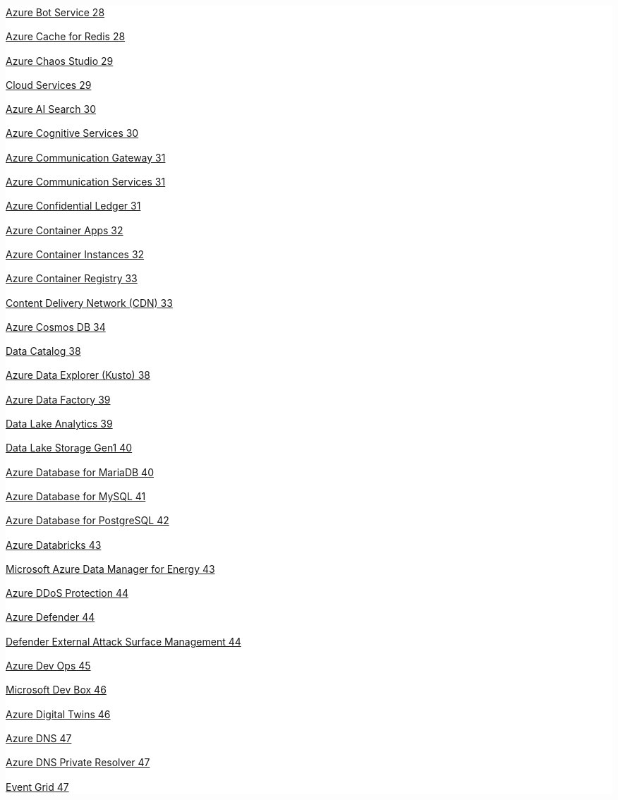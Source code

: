 [Azure Bot Service 28](#_Toc155621919)

[Azure Cache for Redis 28](#_Toc155621920)

[Azure Chaos Studio 29](#_Toc155621921)

[Cloud Services 29](#_Toc155621922)

[Azure AI Search 30](#_Toc155621923)

[Azure Cognitive Services 30](#_Toc155621924)

[Azure Communication Gateway 31](#_Toc155621925)

[Azure Communication Services 31](#_Toc155621926)

[Azure Confidential Ledger 31](#_Toc155621927)

[Azure Container Apps 32](#_Toc155621928)

[Azure Container Instances 32](#_Toc155621929)

[Azure Container Registry 33](#_Toc155621930)

[Content Delivery Network (CDN) 33](#_Toc155621931)

[Azure Cosmos DB 34](#_Toc155621932)

[Data Catalog 38](#_Toc155621933)

[Azure Data Explorer (Kusto) 38](#_Toc155621934)

[Azure Data Factory 39](#_Toc155621935)

[Data Lake Analytics 39](#_Toc155621936)

[Data Lake Storage Gen1 40](#_Toc155621937)

[Azure Database for MariaDB 40](#_Toc155621938)

[Azure Database for MySQL 41](#_Toc155621939)

[Azure Database for PostgreSQL 42](#_Toc155621940)

[Azure Databricks 43](#_Toc155621941)

[Microsoft Azure Data Manager for Energy 43](#_Toc155621942)

[Azure DDoS Protection 44](#_Toc155621943)

[Azure Defender 44](#_Toc155621944)

[Defender External Attack Surface Management 44](#_Toc155621945)

[Azure Dev Ops 45](#_Toc155621946)

[Microsoft Dev Box 46](#_Toc155621947)

[Azure Digital Twins 46](#_Toc155621948)

[Azure DNS 47](#_Toc155621949)

[Azure DNS Private Resolver 47](#_Toc155621950)

[Event Grid 47](#_Toc155621951)

